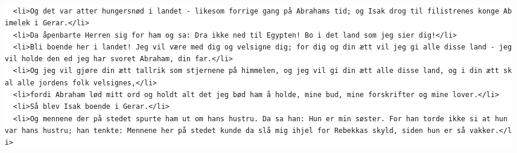       <li>Og det var atter hungersnød i landet - likesom forrige gang på Abrahams tid; og Isak drog til filistrenes konge Abimelek i Gerar.</li>
      <li>Da åpenbarte Herren sig for ham og sa: Dra ikke ned til Egypten! Bo i det land som jeg sier dig!</li>
      <li>Bli boende her i landet! Jeg vil være med dig og velsigne dig; for dig og din ætt vil jeg gi alle disse land - jeg vil holde den ed jeg har svoret Abraham, din far.</li>
      <li>Og jeg vil gjøre din ætt tallrik som stjernene på himmelen, og jeg vil gi din ætt alle disse land, og i din ætt skal alle jordens folk velsignes,</li>
      <li>fordi Abraham lød mitt ord og holdt alt det jeg bød ham å holde, mine bud, mine forskrifter og mine lover.</li>
      <li>Så blev Isak boende i Gerar.</li>
      <li>Og mennene der på stedet spurte ham ut om hans hustru. Da sa han: Hun er min søster. For han torde ikke si at hun var hans hustru; han tenkte: Mennene her på stedet kunde da slå mig ihjel for Rebekkas skyld, siden hun er så vakker.</li>
